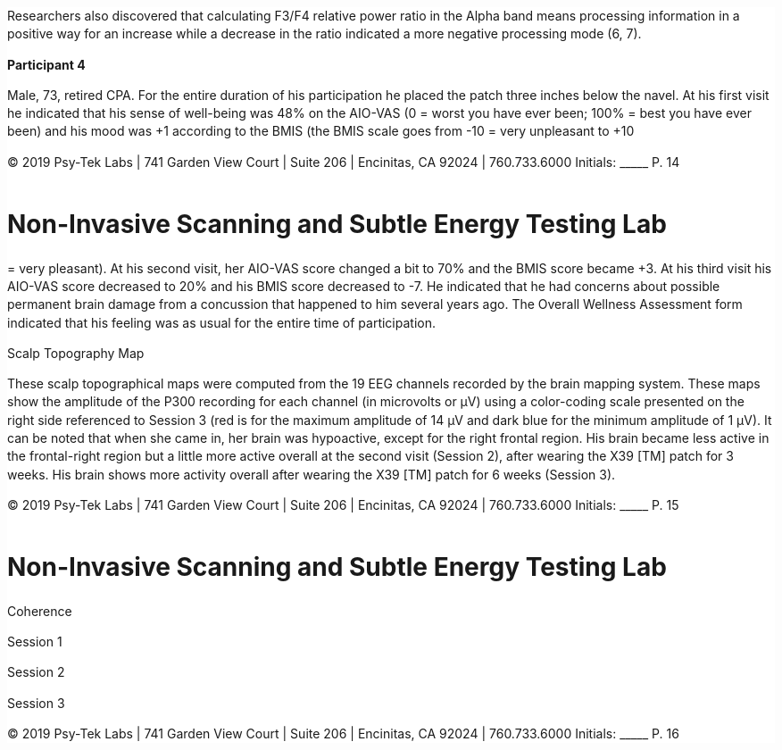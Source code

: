 
Researchers also discovered that calculating F3/F4 relative power ratio in the Alpha band
means processing information in a positive way for an increase while a decrease in the ratio
indicated a more negative processing mode (6, 7).


**Participant 4**

Male, 73, retired CPA. For the entire duration of his participation he placed the patch three
inches below the navel. At his first visit he indicated that his sense of well-being was 48% on
the AIO-VAS (0 = worst you have ever been; 100% = best you have ever been) and his
mood was +1 according to the BMIS (the BMIS scale goes from -10 = very unpleasant to +10


© 2019 Psy-Tek Labs | 741 Garden View Court | Suite 206 | Encinitas, CA 92024 | 760.733.6000  Initials: _____ P. 14


# **Non-Invasive Scanning and Subtle Energy Testing Lab**

= very pleasant). At his second visit, her AIO-VAS score changed a bit to 70% and the BMIS
score became +3. At his third visit his AIO-VAS score decreased to 20% and his BMIS score
decreased to -7. He indicated that he had concerns about possible permanent brain damage
from a concussion that happened to him several years ago. The Overall Wellness
Assessment form indicated that his feeling was as usual for the entire time of participation.

Scalp Topography Map


These scalp topographical maps were computed from the 19 EEG channels recorded by the
brain mapping system. These maps show the amplitude of the P300 recording for each
channel (in microvolts or µV) using a color-coding scale presented on the right side
referenced to Session 3 (red is for the maximum amplitude of 14 µV and dark blue for the
minimum amplitude of 1 µV). It can be noted that when she came in, her brain was hypoactive, except for the right frontal region. His brain became less active in the frontal-right
region but a little more active overall at the second visit (Session 2), after wearing the X39 [TM]
patch for 3 weeks. His brain shows more activity overall after wearing the X39 [TM] patch for 6
weeks (Session 3).


© 2019 Psy-Tek Labs | 741 Garden View Court | Suite 206 | Encinitas, CA 92024 | 760.733.6000  Initials: _____ P. 15


# **Non-Invasive Scanning and Subtle Energy Testing Lab**

Coherence


Session 1


Session 2


Session 3


© 2019 Psy-Tek Labs | 741 Garden View Court | Suite 206 | Encinitas, CA 92024 | 760.733.6000  Initials: _____ P. 16
